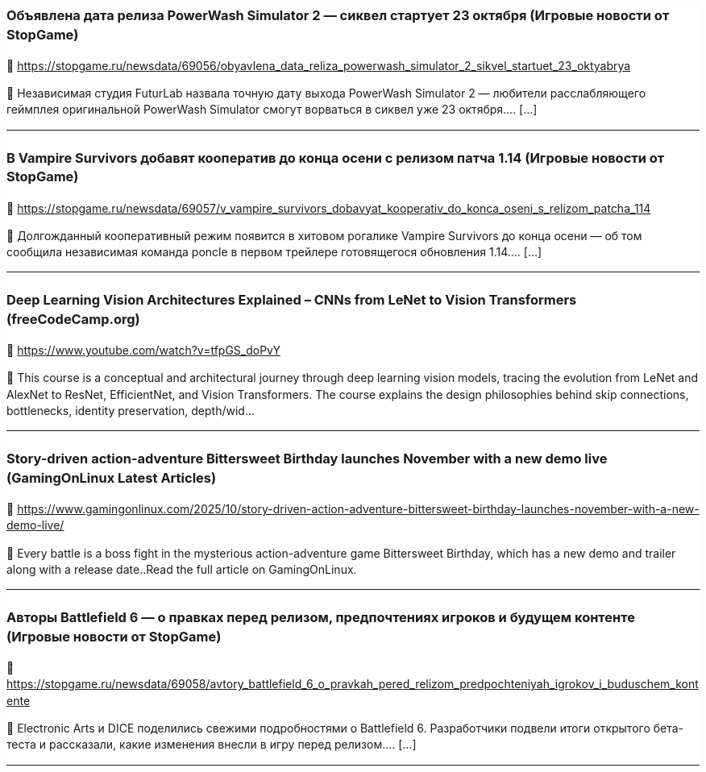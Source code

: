 
### Объявлена дата релиза PowerWash Simulator 2 — сиквел стартует 23 октября (Игровые новости от StopGame)

🔗 https://stopgame.ru/newsdata/69056/obyavlena_data_reliza_powerwash_simulator_2_sikvel_startuet_23_oktyabrya

💬 Независимая студия FuturLab назвала точную дату выхода PowerWash Simulator 2 — любители расслабляющего геймплея оригинальной PowerWash Simulator смогут ворваться в сиквел уже 23 октября.… […]

---

### В Vampire Survivors добавят кооператив до конца осени с релизом патча 1.14 (Игровые новости от StopGame)

🔗 https://stopgame.ru/newsdata/69057/v_vampire_survivors_dobavyat_kooperativ_do_konca_oseni_s_relizom_patcha_114

💬 Долгожданный кооперативный режим появится в хитовом рогалике Vampire Survivors до конца осени — об том сообщила независимая команда poncle в первом трейлере готовящегося обновления 1.14.… […]

---

### Deep Learning Vision Architectures Explained – CNNs from LeNet to Vision Transformers (freeCodeCamp.org)

🔗 https://www.youtube.com/watch?v=tfpGS_doPvY

💬 This course is a conceptual and architectural journey through deep learning vision models, tracing the evolution from LeNet and AlexNet to ResNet, EfficientNet, and Vision Transformers. The course explains the design philosophies behind skip connections, bottlenecks, identity preservation, depth/wid...

---

### Story-driven action-adventure Bittersweet Birthday launches November with a new demo live (GamingOnLinux Latest Articles)

🔗 https://www.gamingonlinux.com/2025/10/story-driven-action-adventure-bittersweet-birthday-launches-november-with-a-new-demo-live/

💬 Every battle is a boss fight in the mysterious action-adventure game Bittersweet Birthday, which has a new demo and trailer along with a release date..Read the full article on GamingOnLinux.

---

### Авторы Battlefield 6 — о правках перед релизом, предпочтениях игроков и будущем контенте (Игровые новости от StopGame)

🔗 https://stopgame.ru/newsdata/69058/avtory_battlefield_6_o_pravkah_pered_relizom_predpochteniyah_igrokov_i_buduschem_kontente

💬 Electronic Arts и DICE поделились свежими подробностями о Battlefield 6. Разработчики подвели итоги открытого бета-теста и рассказали, какие изменения внесли в игру перед релизом.… […]

---